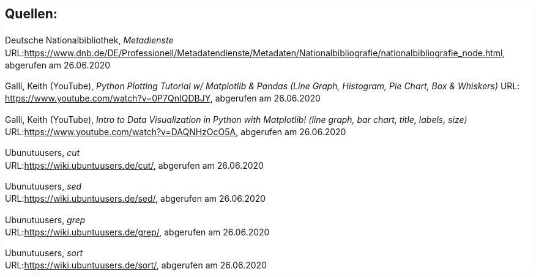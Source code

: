 ## Quellen: <a name="Quellen" /></a>
Deutsche Nationalbibliothek, _Metadienste_     URL:https://www.dnb.de/DE/Professionell/Metadatendienste/Metadaten/Nationalbibliografie/nationalbibliografie_node.html, abgerufen am 26.06.2020  

Galli, Keith (YouTube), _Python Plotting Tutorial w/ Matplotlib & Pandas (Line Graph, Histogram, Pie Chart, Box & Whiskers)_
URL: https://www.youtube.com/watch?v=0P7QnIQDBJY, abgerufen am 26.06.2020     

Galli, Keith (YouTube), _Intro to Data Visualization in Python with Matplotlib! (line graph, bar chart, title, labels, size)_     
URL:https://www.youtube.com/watch?v=DAQNHzOcO5A, abgerufen am 26.06.2020     

Ubunutuusers, _cut_     
URL:https://wiki.ubuntuusers.de/cut/, abgerufen am 26.06.2020     
     
Ubunutuusers, _sed_     
URL:https://wiki.ubuntuusers.de/sed/, abgerufen am 26.06.2020  

Ubunutuusers, _grep_     
URL:https://wiki.ubuntuusers.de/grep/, abgerufen am 26.06.2020  

Ubunutuusers, _sort_     
URL:https://wiki.ubuntuusers.de/sort/, abgerufen am 26.06.2020  

